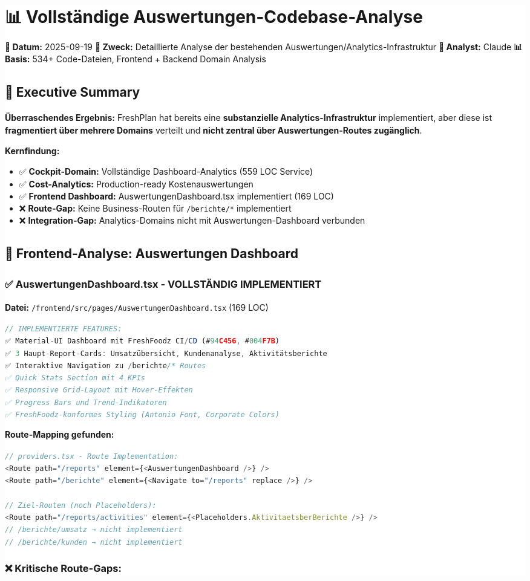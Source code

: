 # 📊 Vollständige Auswertungen-Codebase-Analyse

**📅 Datum:** 2025-09-19
**🎯 Zweck:** Detaillierte Analyse der bestehenden Auswertungen/Analytics-Infrastruktur
**👤 Analyst:** Claude
**📊 Basis:** 534+ Code-Dateien, Frontend + Backend Domain Analysis

## 🎯 Executive Summary

**Überraschendes Ergebnis:** FreshPlan hat bereits eine **substanzielle Analytics-Infrastruktur** implementiert, aber diese ist **fragmentiert über mehrere Domains** verteilt und **nicht zentral über Auswertungen-Routes zugänglich**.

**Kernfindung:**
- ✅ **Cockpit-Domain:** Vollständige Dashboard-Analytics (559 LOC Service)
- ✅ **Cost-Analytics:** Production-ready Kostenauswertungen
- ✅ **Frontend Dashboard:** AuswertungenDashboard.tsx implementiert (169 LOC)
- ❌ **Route-Gap:** Keine Business-Routen für `/berichte/*` implementiert
- ❌ **Integration-Gap:** Analytics-Domains nicht mit Auswertungen-Dashboard verbunden

## 📱 **Frontend-Analyse: Auswertungen Dashboard**

### ✅ **AuswertungenDashboard.tsx - VOLLSTÄNDIG IMPLEMENTIERT**

**Datei:** `/frontend/src/pages/AuswertungenDashboard.tsx` (169 LOC)

```typescript
// IMPLEMENTIERTE FEATURES:
✅ Material-UI Dashboard mit FreshFoodz CI/CD (#94C456, #004F7B)
✅ 3 Haupt-Report-Cards: Umsatzübersicht, Kundenanalyse, Aktivitätsberichte
✅ Interaktive Navigation zu /berichte/* Routes
✅ Quick Stats Section mit 4 KPIs
✅ Responsive Grid-Layout mit Hover-Effekten
✅ Progress Bars und Trend-Indikatoren
✅ FreshFoodz-konformes Styling (Antonio Font, Corporate Colors)
```

**Route-Mapping gefunden:**
```typescript
// providers.tsx - Route Implementation:
<Route path="/reports" element={<AuswertungenDashboard />} />
<Route path="/berichte" element={<Navigate to="/reports" replace />} />

// Ziel-Routen (noch Placeholders):
<Route path="/reports/activities" element={<Placeholders.AktivitaetsberBerichte />} />
// /berichte/umsatz → nicht implementiert
// /berichte/kunden → nicht implementiert
```

### ❌ **Kritische Route-Gaps:**
